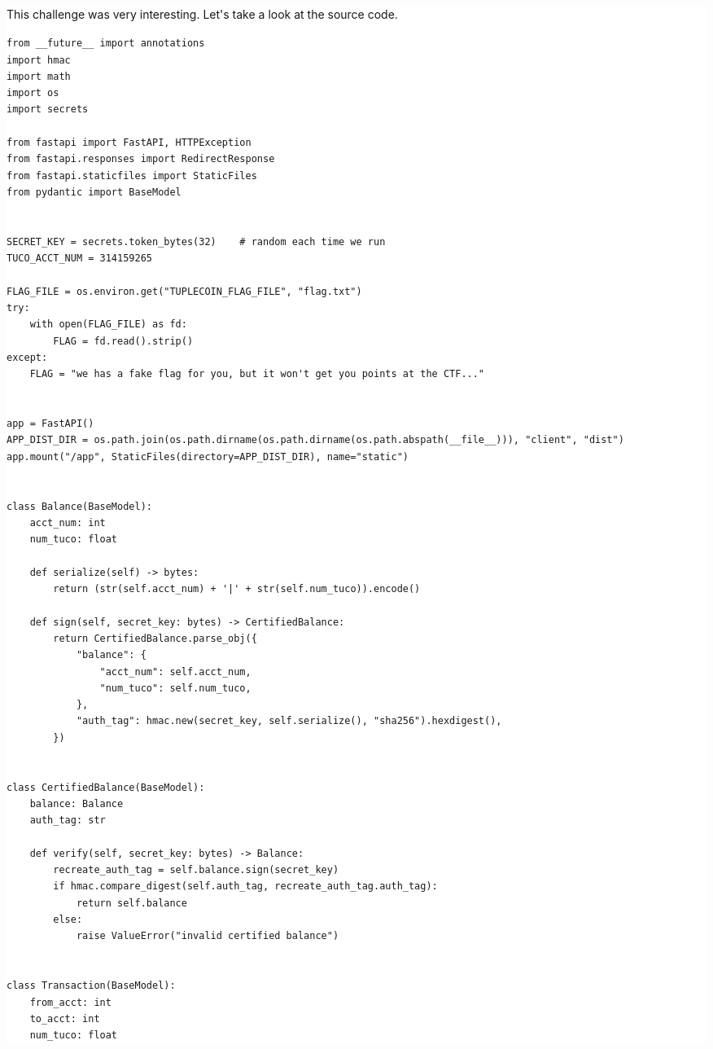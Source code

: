 This challenge was very interesting. Let's take a look at the source code.
```
from __future__ import annotations
import hmac
import math
import os
import secrets

from fastapi import FastAPI, HTTPException
from fastapi.responses import RedirectResponse
from fastapi.staticfiles import StaticFiles
from pydantic import BaseModel


SECRET_KEY = secrets.token_bytes(32)    # random each time we run
TUCO_ACCT_NUM = 314159265

FLAG_FILE = os.environ.get("TUPLECOIN_FLAG_FILE", "flag.txt")
try:
    with open(FLAG_FILE) as fd:
        FLAG = fd.read().strip()
except:
    FLAG = "we has a fake flag for you, but it won't get you points at the CTF..."


app = FastAPI()
APP_DIST_DIR = os.path.join(os.path.dirname(os.path.dirname(os.path.abspath(__file__))), "client", "dist")
app.mount("/app", StaticFiles(directory=APP_DIST_DIR), name="static")


class Balance(BaseModel):
    acct_num: int
    num_tuco: float

    def serialize(self) -> bytes:
        return (str(self.acct_num) + '|' + str(self.num_tuco)).encode()

    def sign(self, secret_key: bytes) -> CertifiedBalance:
        return CertifiedBalance.parse_obj({
            "balance": {
                "acct_num": self.acct_num,
                "num_tuco": self.num_tuco,
            },
            "auth_tag": hmac.new(secret_key, self.serialize(), "sha256").hexdigest(),
        })


class CertifiedBalance(BaseModel):
    balance: Balance
    auth_tag: str

    def verify(self, secret_key: bytes) -> Balance:
        recreate_auth_tag = self.balance.sign(secret_key)
        if hmac.compare_digest(self.auth_tag, recreate_auth_tag.auth_tag):
            return self.balance
        else:
            raise ValueError("invalid certified balance")


class Transaction(BaseModel):
    from_acct: int
    to_acct: int
    num_tuco: float
```